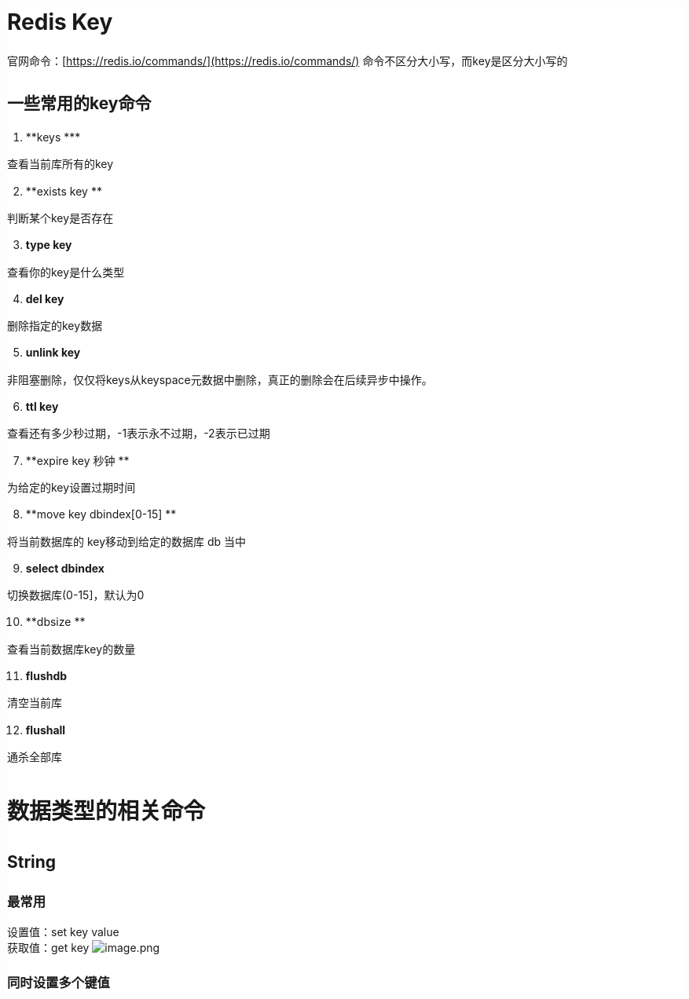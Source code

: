# Redis Key
官网命令：[https://redis.io/commands/](https://redis.io/commands/)
命令不区分大小写，而key是区分大小写的
## 一些常用的key命令

1. **keys ***

查看当前库所有的key

2. **exists key  **

判断某个key是否存在

3. **type key**

查看你的key是什么类型

4. **del key**

删除指定的key数据

5. **unlink key**

非阻塞删除，仅仅将keys从keyspace元数据中删除，真正的删除会在后续异步中操作。

6. **ttl key**

查看还有多少秒过期，-1表示永不过期，-2表示已过期

7. **expire key 秒钟 **

为给定的key设置过期时间  

8. **move key dbindex[0-15] **

将当前数据库的 key移动到给定的数据库 db 当中

9. **select dbindex**

切换数据库(0-15]，默认为0

10. **dbsize **

查看当前数据库key的数量

11. **flushdb**

清空当前库

12. **flushall**

通杀全部库

# 数据类型的相关命令
## String
### 最常用 
设置值：set key value    
获取值：get key
![image.png](https://cdn.nlark.com/yuque/0/2023/png/12600036/1691930066283-1937c96f-bfac-4ee6-86ac-9e8ddb9efd7b.png#averageHue=%23f4f0f0&clientId=ud0308849-1229-4&from=paste&height=583&id=uf95afc28&originHeight=874&originWidth=1592&originalType=binary&ratio=1.5&rotation=0&showTitle=false&size=390383&status=done&style=none&taskId=uba8310fe-4106-4469-af5e-6f074346860&title=&width=1061.3333333333333)
### 同时设置多个键值
